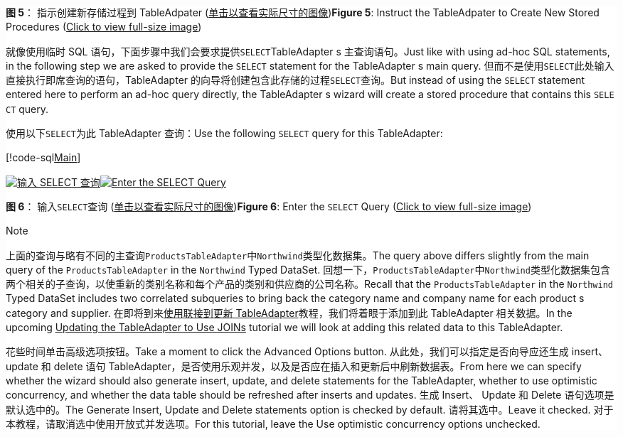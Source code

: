 <span data-ttu-id="8594d-178">**图 5**： 指示创建新存储过程到 TableAdpater ([单击以查看实际尺寸的图像](creating-new-stored-procedures-for-the-typed-dataset-s-tableadapters-cs/_static/image11.png))</span><span class="sxs-lookup"><span data-stu-id="8594d-178">**Figure 5**: Instruct the TableAdpater to Create New Stored Procedures ([Click to view full-size image](creating-new-stored-procedures-for-the-typed-dataset-s-tableadapters-cs/_static/image11.png))</span></span>


<span data-ttu-id="8594d-179">就像使用临时 SQL 语句，下面步骤中我们会要求提供`SELECT`TableAdapter s 主查询语句。</span><span class="sxs-lookup"><span data-stu-id="8594d-179">Just like with using ad-hoc SQL statements, in the following step we are asked to provide the `SELECT` statement for the TableAdapter s main query.</span></span> <span data-ttu-id="8594d-180">但而不是使用`SELECT`此处输入直接执行即席查询的语句，TableAdapter 的向导将创建包含此存储的过程`SELECT`查询。</span><span class="sxs-lookup"><span data-stu-id="8594d-180">But instead of using the `SELECT` statement entered here to perform an ad-hoc query directly, the TableAdapter s wizard will create a stored procedure that contains this `SELECT` query.</span></span>

<span data-ttu-id="8594d-181">使用以下`SELECT`为此 TableAdapter 查询：</span><span class="sxs-lookup"><span data-stu-id="8594d-181">Use the following `SELECT` query for this TableAdapter:</span></span>


[!code-sql[Main](creating-new-stored-procedures-for-the-typed-dataset-s-tableadapters-cs/samples/sample4.sql)]


<span data-ttu-id="8594d-182">[![输入 SELECT 查询](creating-new-stored-procedures-for-the-typed-dataset-s-tableadapters-cs/_static/image13.png)](creating-new-stored-procedures-for-the-typed-dataset-s-tableadapters-cs/_static/image12.png)</span><span class="sxs-lookup"><span data-stu-id="8594d-182">[![Enter the SELECT Query](creating-new-stored-procedures-for-the-typed-dataset-s-tableadapters-cs/_static/image13.png)](creating-new-stored-procedures-for-the-typed-dataset-s-tableadapters-cs/_static/image12.png)</span></span>

<span data-ttu-id="8594d-183">**图 6**： 输入`SELECT`查询 ([单击以查看实际尺寸的图像](creating-new-stored-procedures-for-the-typed-dataset-s-tableadapters-cs/_static/image14.png))</span><span class="sxs-lookup"><span data-stu-id="8594d-183">**Figure 6**: Enter the `SELECT` Query ([Click to view full-size image](creating-new-stored-procedures-for-the-typed-dataset-s-tableadapters-cs/_static/image14.png))</span></span>


> [!NOTE]
> <span data-ttu-id="8594d-184">上面的查询与略有不同的主查询`ProductsTableAdapter`中`Northwind`类型化数据集。</span><span class="sxs-lookup"><span data-stu-id="8594d-184">The query above differs slightly from the main query of the `ProductsTableAdapter` in the `Northwind` Typed DataSet.</span></span> <span data-ttu-id="8594d-185">回想一下，`ProductsTableAdapter`中`Northwind`类型化数据集包含两个相关的子查询，以使重新的类别名称和每个产品的类别和供应商的公司名称。</span><span class="sxs-lookup"><span data-stu-id="8594d-185">Recall that the `ProductsTableAdapter` in the `Northwind` Typed DataSet includes two correlated subqueries to bring back the category name and company name for each product s category and supplier.</span></span> <span data-ttu-id="8594d-186">在即将到来[使用联接到更新 TableAdapter](updating-the-tableadapter-to-use-joins-cs.md)教程，我们将着眼于添加到此 TableAdapter 相关数据。</span><span class="sxs-lookup"><span data-stu-id="8594d-186">In the upcoming [Updating the TableAdapter to Use JOINs](updating-the-tableadapter-to-use-joins-cs.md) tutorial we will look at adding this related data to this TableAdapter.</span></span>


<span data-ttu-id="8594d-187">花些时间单击高级选项按钮。</span><span class="sxs-lookup"><span data-stu-id="8594d-187">Take a moment to click the Advanced Options button.</span></span> <span data-ttu-id="8594d-188">从此处，我们可以指定是否向导应还生成 insert、 update 和 delete 语句 TableAdapter，是否使用乐观并发，以及是否应在插入和更新后中刷新数据表。</span><span class="sxs-lookup"><span data-stu-id="8594d-188">From here we can specify whether the wizard should also generate insert, update, and delete statements for the TableAdapter, whether to use optimistic concurrency, and whether the data table should be refreshed after inserts and updates.</span></span> <span data-ttu-id="8594d-189">生成 Insert、 Update 和 Delete 语句选项是默认选中的。</span><span class="sxs-lookup"><span data-stu-id="8594d-189">The Generate Insert, Update and Delete statements option is checked by default.</span></span> <span data-ttu-id="8594d-190">请将其选中。</span><span class="sxs-lookup"><span data-stu-id="8594d-190">Leave it checked.</span></span> <span data-ttu-id="8594d-191">对于本教程，请取消选中使用开放式并发选项。</span><span class="sxs-lookup"><span data-stu-id="8594d-191">For this tutorial, leave the Use optimistic concurrency options unchecked.</span></span>
